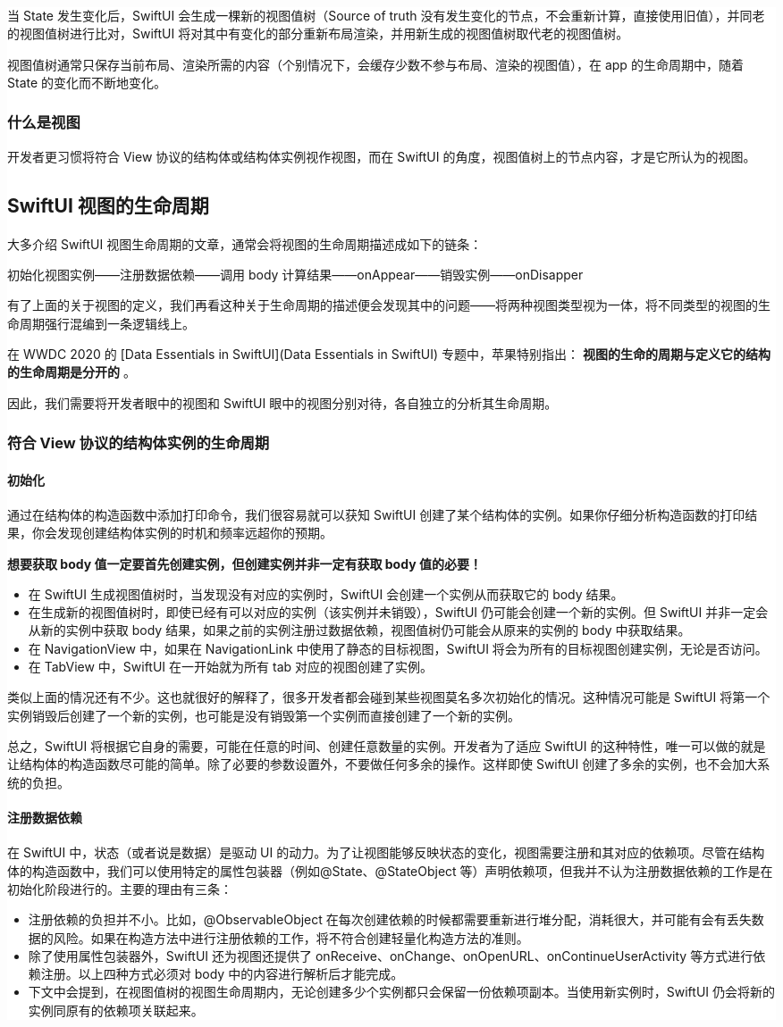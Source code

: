 当 State 发生变化后，SwiftUI 会生成一棵新的视图值树（Source of truth
没有发生变化的节点，不会重新计算，直接使用旧值），并同老的视图值树进行比对，SwiftUI
将对其中有变化的部分重新布局渲染，并用新生成的视图值树取代老的视图值树。

视图值树通常只保存当前布局、渲染所需的内容（个别情况下，会缓存少数不参与布局、渲染的视图值），在 app 的生命周期中，随着 State
的变化而不断地变化。

### 什么是视图

开发者更习惯将符合 View 协议的结构体或结构体实例视作视图，而在 SwiftUI 的角度，视图值树上的节点内容，才是它所认为的视图。

## SwiftUI 视图的生命周期

大多介绍 SwiftUI 视图生命周期的文章，通常会将视图的生命周期描述成如下的链条：

初始化视图实例——注册数据依赖——调用 body 计算结果——onAppear——销毁实例——onDisapper

有了上面的关于视图的定义，我们再看这种关于生命周期的描述便会发现其中的问题——将两种视图类型视为一体，将不同类型的视图的生命周期强行混编到一条逻辑线上。

在 WWDC 2020 的 [Data Essentials in SwiftUI](Data Essentials in SwiftUI)
专题中，苹果特别指出： **视图的生命的周期与定义它的结构的生命周期是分开的** 。

因此，我们需要将开发者眼中的视图和 SwiftUI 眼中的视图分别对待，各自独立的分析其生命周期。

### 符合 View 协议的结构体实例的生命周期

#### 初始化

通过在结构体的构造函数中添加打印命令，我们很容易就可以获知 SwiftUI
创建了某个结构体的实例。如果你仔细分析构造函数的打印结果，你会发现创建结构体实例的时机和频率远超你的预期。

**想要获取 body 值一定要首先创建实例，但创建实例并非一定有获取 body 值的必要！**

- 在 SwiftUI 生成视图值树时，当发现没有对应的实例时，SwiftUI 会创建一个实例从而获取它的 body 结果。
- 在生成新的视图值树时，即使已经有可以对应的实例（该实例并未销毁），SwiftUI 仍可能会创建一个新的实例。但 SwiftUI 并非一定会从新的实例中获取 body 结果，如果之前的实例注册过数据依赖，视图值树仍可能会从原来的实例的 body 中获取结果。
- 在 NavigationView 中，如果在 NavigationLink 中使用了静态的目标视图，SwiftUI 将会为所有的目标视图创建实例，无论是否访问。
- 在 TabView 中，SwiftUI 在一开始就为所有 tab 对应的视图创建了实例。

类似上面的情况还有不少。这也就很好的解释了，很多开发者都会碰到某些视图莫名多次初始化的情况。这种情况可能是 SwiftUI
将第一个实例销毁后创建了一个新的实例，也可能是没有销毁第一个实例而直接创建了一个新的实例。

总之，SwiftUI 将根据它自身的需要，可能在任意的时间、创建任意数量的实例。开发者为了适应 SwiftUI
的这种特性，唯一可以做的就是让结构体的构造函数尽可能的简单。除了必要的参数设置外，不要做任何多余的操作。这样即使 SwiftUI
创建了多余的实例，也不会加大系统的负担。

#### 注册数据依赖

在 SwiftUI 中，状态（或者说是数据）是驱动 UI
的动力。为了让视图能够反映状态的变化，视图需要注册和其对应的依赖项。尽管在结构体的构造函数中，我们可以使用特定的属性包装器（例如@State、@StateObject
等）声明依赖项，但我并不认为注册数据依赖的工作是在初始化阶段进行的。主要的理由有三条：

- 注册依赖的负担并不小。比如，@ObservableObject 在每次创建依赖的时候都需要重新进行堆分配，消耗很大，并可能有会有丢失数据的风险。如果在构造方法中进行注册依赖的工作，将不符合创建轻量化构造方法的准则。
- 除了使用属性包装器外，SwiftUI 还为视图还提供了 onReceive、onChange、onOpenURL、onContinueUserActivity 等方式进行依赖注册。以上四种方式必须对 body 中的内容进行解析后才能完成。
- 下文中会提到，在视图值树的视图生命周期内，无论创建多少个实例都只会保留一份依赖项副本。当使用新实例时，SwiftUI 仍会将新的实例同原有的依赖项关联起来。
